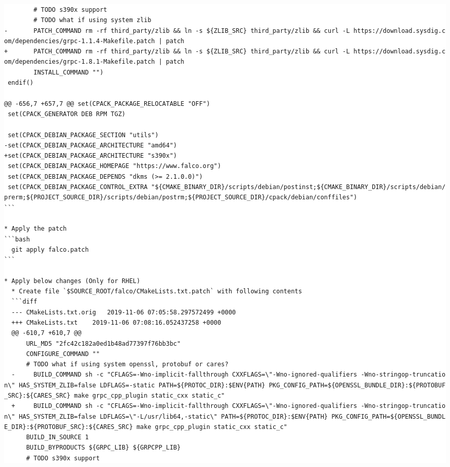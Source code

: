     		# TODO s390x support
     		# TODO what if using system zlib
    -		PATCH_COMMAND rm -rf third_party/zlib && ln -s ${ZLIB_SRC} third_party/zlib && curl -L https://download.sysdig.com/dependencies/grpc-1.1.4-Makefile.patch | patch
    +		PATCH_COMMAND rm -rf third_party/zlib && ln -s ${ZLIB_SRC} third_party/zlib && curl -L https://download.sysdig.com/dependencies/grpc-1.8.1-Makefile.patch | patch
     		INSTALL_COMMAND "")
     endif()
     
    @@ -656,7 +657,7 @@ set(CPACK_PACKAGE_RELOCATABLE "OFF")
     set(CPACK_GENERATOR DEB RPM TGZ)
     
     set(CPACK_DEBIAN_PACKAGE_SECTION "utils")
    -set(CPACK_DEBIAN_PACKAGE_ARCHITECTURE "amd64")
    +set(CPACK_DEBIAN_PACKAGE_ARCHITECTURE "s390x")
     set(CPACK_DEBIAN_PACKAGE_HOMEPAGE "https://www.falco.org")
     set(CPACK_DEBIAN_PACKAGE_DEPENDS "dkms (>= 2.1.0.0)")
     set(CPACK_DEBIAN_PACKAGE_CONTROL_EXTRA "${CMAKE_BINARY_DIR}/scripts/debian/postinst;${CMAKE_BINARY_DIR}/scripts/debian/prerm;${PROJECT_SOURCE_DIR}/scripts/debian/postrm;${PROJECT_SOURCE_DIR}/cpack/debian/conffiles")
    ```   
    
    * Apply the patch
    ```bash
      git apply falco.patch
    ```

    * Apply below changes (Only for RHEL)
      * Create file `$SOURCE_ROOT/falco/CMakeLists.txt.patch` with following contents
      ```diff
      --- CMakeLists.txt.orig	2019-11-06 07:05:58.297572499 +0000
      +++ CMakeLists.txt	2019-11-06 07:08:16.052437258 +0000
      @@ -610,7 +610,7 @@
          URL_MD5 "2fc42c182a0ed1b48ad77397f76bb3bc"
          CONFIGURE_COMMAND ""
          # TODO what if using system openssl, protobuf or cares?
      -		BUILD_COMMAND sh -c "CFLAGS=-Wno-implicit-fallthrough CXXFLAGS=\"-Wno-ignored-qualifiers -Wno-stringop-truncation\" HAS_SYSTEM_ZLIB=false LDFLAGS=-static PATH=${PROTOC_DIR}:$ENV{PATH} PKG_CONFIG_PATH=${OPENSSL_BUNDLE_DIR}:${PROTOBUF_SRC}:${CARES_SRC} make grpc_cpp_plugin static_cxx static_c"
      +		BUILD_COMMAND sh -c "CFLAGS=-Wno-implicit-fallthrough CXXFLAGS=\"-Wno-ignored-qualifiers -Wno-stringop-truncation\" HAS_SYSTEM_ZLIB=false LDFLAGS=\"-L/usr/lib64,-static\" PATH=${PROTOC_DIR}:$ENV{PATH} PKG_CONFIG_PATH=${OPENSSL_BUNDLE_DIR}:${PROTOBUF_SRC}:${CARES_SRC} make grpc_cpp_plugin static_cxx static_c"
          BUILD_IN_SOURCE 1
          BUILD_BYPRODUCTS ${GRPC_LIB} ${GRPCPP_LIB}
          # TODO s390x support
